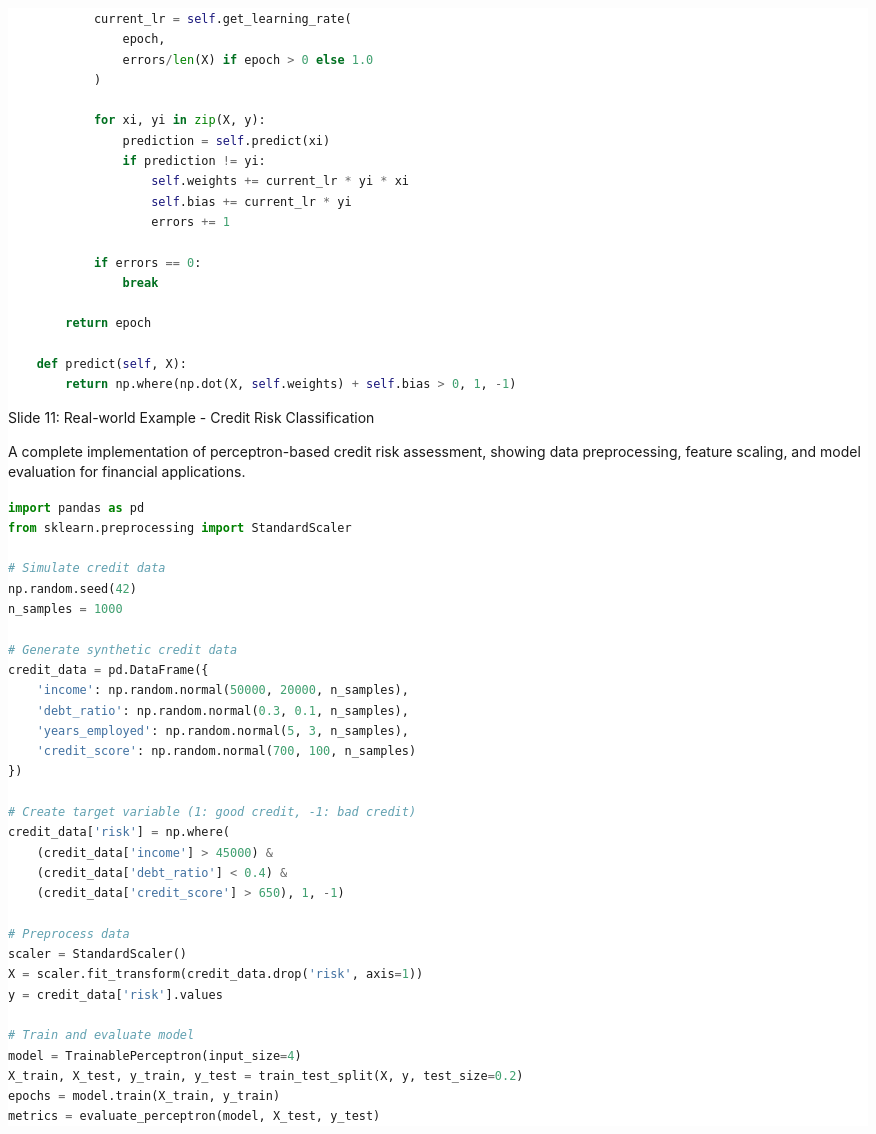 ```python
            current_lr = self.get_learning_rate(
                epoch, 
                errors/len(X) if epoch > 0 else 1.0
            )
            
            for xi, yi in zip(X, y):
                prediction = self.predict(xi)
                if prediction != yi:
                    self.weights += current_lr * yi * xi
                    self.bias += current_lr * yi
                    errors += 1
                    
            if errors == 0:
                break
                
        return epoch

    def predict(self, X):
        return np.where(np.dot(X, self.weights) + self.bias > 0, 1, -1)
```

Slide 11: Real-world Example - Credit Risk Classification

A complete implementation of perceptron-based credit risk assessment, showing data preprocessing, feature scaling, and model evaluation for financial applications.

```python
import pandas as pd
from sklearn.preprocessing import StandardScaler

# Simulate credit data
np.random.seed(42)
n_samples = 1000

# Generate synthetic credit data
credit_data = pd.DataFrame({
    'income': np.random.normal(50000, 20000, n_samples),
    'debt_ratio': np.random.normal(0.3, 0.1, n_samples),
    'years_employed': np.random.normal(5, 3, n_samples),
    'credit_score': np.random.normal(700, 100, n_samples)
})

# Create target variable (1: good credit, -1: bad credit)
credit_data['risk'] = np.where(
    (credit_data['income'] > 45000) & 
    (credit_data['debt_ratio'] < 0.4) & 
    (credit_data['credit_score'] > 650), 1, -1)

# Preprocess data
scaler = StandardScaler()
X = scaler.fit_transform(credit_data.drop('risk', axis=1))
y = credit_data['risk'].values

# Train and evaluate model
model = TrainablePerceptron(input_size=4)
X_train, X_test, y_train, y_test = train_test_split(X, y, test_size=0.2)
epochs = model.train(X_train, y_train)
metrics = evaluate_perceptron(model, X_test, y_test)
```
